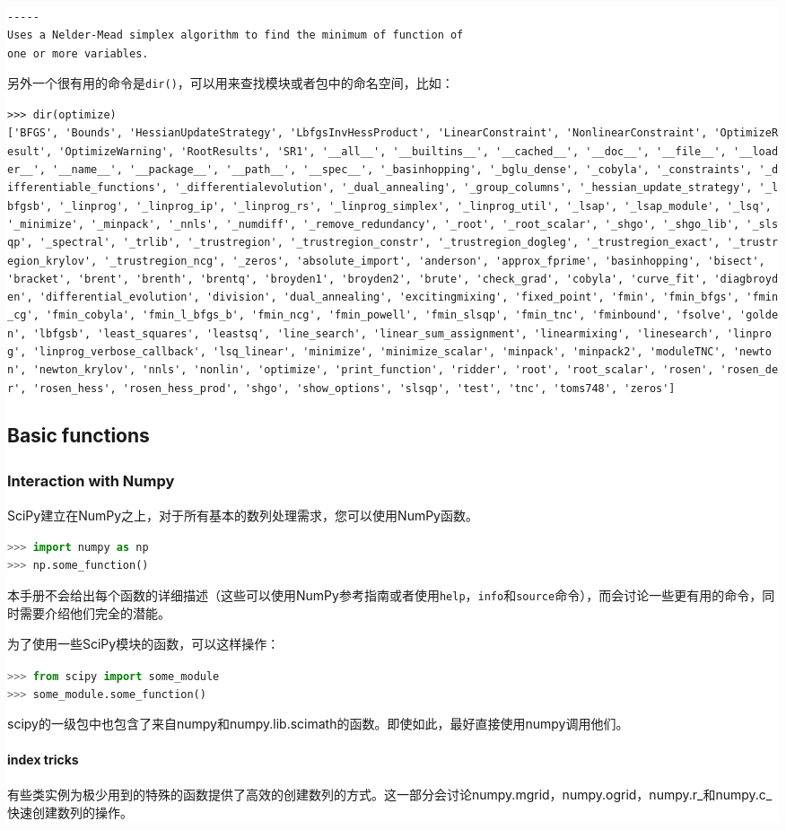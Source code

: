 ```text
-----
Uses a Nelder-Mead simplex algorithm to find the minimum of function of
one or more variables.
```

另外一个很有用的命令是`dir()`，可以用来查找模块或者包中的命名空间，比如：

```text
>>> dir(optimize)
['BFGS', 'Bounds', 'HessianUpdateStrategy', 'LbfgsInvHessProduct', 'LinearConstraint', 'NonlinearConstraint', 'OptimizeResult', 'OptimizeWarning', 'RootResults', 'SR1', '__all__', '__builtins__', '__cached__', '__doc__', '__file__', '__loader__', '__name__', '__package__', '__path__', '__spec__', '_basinhopping', '_bglu_dense', '_cobyla', '_constraints', '_differentiable_functions', '_differentialevolution', '_dual_annealing', '_group_columns', '_hessian_update_strategy', '_lbfgsb', '_linprog', '_linprog_ip', '_linprog_rs', '_linprog_simplex', '_linprog_util', '_lsap', '_lsap_module', '_lsq', '_minimize', '_minpack', '_nnls', '_numdiff', '_remove_redundancy', '_root', '_root_scalar', '_shgo', '_shgo_lib', '_slsqp', '_spectral', '_trlib', '_trustregion', '_trustregion_constr', '_trustregion_dogleg', '_trustregion_exact', '_trustregion_krylov', '_trustregion_ncg', '_zeros', 'absolute_import', 'anderson', 'approx_fprime', 'basinhopping', 'bisect', 'bracket', 'brent', 'brenth', 'brentq', 'broyden1', 'broyden2', 'brute', 'check_grad', 'cobyla', 'curve_fit', 'diagbroyden', 'differential_evolution', 'division', 'dual_annealing', 'excitingmixing', 'fixed_point', 'fmin', 'fmin_bfgs', 'fmin_cg', 'fmin_cobyla', 'fmin_l_bfgs_b', 'fmin_ncg', 'fmin_powell', 'fmin_slsqp', 'fmin_tnc', 'fminbound', 'fsolve', 'golden', 'lbfgsb', 'least_squares', 'leastsq', 'line_search', 'linear_sum_assignment', 'linearmixing', 'linesearch', 'linprog', 'linprog_verbose_callback', 'lsq_linear', 'minimize', 'minimize_scalar', 'minpack', 'minpack2', 'moduleTNC', 'newton', 'newton_krylov', 'nnls', 'nonlin', 'optimize', 'print_function', 'ridder', 'root', 'root_scalar', 'rosen', 'rosen_der', 'rosen_hess', 'rosen_hess_prod', 'shgo', 'show_options', 'slsqp', 'test', 'tnc', 'toms748', 'zeros']
```

## Basic functions

### Interaction with Numpy

SciPy建立在NumPy之上，对于所有基本的数列处理需求，您可以使用NumPy函数。

```python
>>> import numpy as np
>>> np.some_function()
```

本手册不会给出每个函数的详细描述（这些可以使用NumPy参考指南或者使用`help`，`info`和`source`命令），而会讨论一些更有用的命令，同时需要介绍他们完全的潜能。

为了使用一些SciPy模块的函数，可以这样操作：

```python
>>> from scipy import some_module
>>> some_module.some_function()
```

scipy的一级包中也包含了来自numpy和numpy.lib.scimath的函数。即使如此，最好直接使用numpy调用他们。

#### index tricks

有些类实例为极少用到的特殊的函数提供了高效的创建数列的方式。这一部分会讨论numpy.mgrid，numpy.ogrid，numpy.r_和numpy.c\_快速创建数列的操作。
